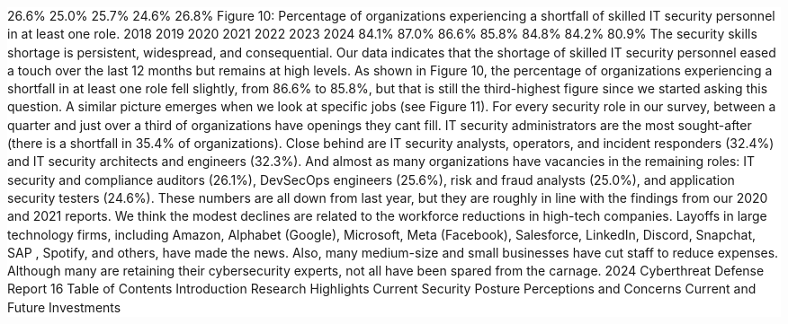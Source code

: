 26\.6%
25\.0%
25\.7%
24\.6%
26\.8%
Figure 10: Percentage of organizations experiencing a shortfall of skilled 
IT security personnel in at least one role.
2018
2019
2020
2021
2022
2023
2024
84\.1%
87\.0%
86\.6%
85\.8%
84\.8%
84\.2%
80\.9%
The security skills shortage is persistent, widespread, and 
consequential.
Our data indicates that the shortage of skilled IT security 
personnel eased a touch over the last 12 months but remains 
at high levels. As shown in Figure 10, the percentage of 
organizations experiencing a shortfall in at least one role fell 
slightly, from 86\.6% to 85\.8%, but that is still the third\-highest 
figure since we started asking this question.
A similar picture emerges when we look at specific jobs (see 
Figure 11\). For every security role in our survey, between a 
quarter and just over a third of organizations have openings 
they cant fill. 
IT security administrators are the most sought\-after (there is a 
shortfall in 35\.4% of organizations). Close behind are IT security 
analysts, operators, and incident responders (32\.4%) and IT 
security architects and engineers (32\.3%). And almost as many 
organizations have vacancies in the remaining roles: IT security 
and compliance auditors (26\.1%), DevSecOps engineers (25\.6%), 
risk and fraud analysts (25\.0%), and application security testers 
(24\.6%). These numbers are all down from last year, but they are 
roughly in line with the findings from our 2020 and 2021 reports.
We think the modest declines are related to the workforce 
reductions in high\-tech companies. Layoffs in large technology 
firms, including Amazon, Alphabet (Google), Microsoft, Meta 
(Facebook), Salesforce, LinkedIn, Discord, Snapchat, SAP
, Spotify, 
and others, have made the news. Also, many medium\-size and 
small businesses have cut staff to reduce expenses. Although 
many are retaining their cybersecurity experts, not all have been 
spared from the carnage.
2024 Cyberthreat Defense Report
16
Table 
of Contents
 Introduction
Research 
Highlights
Current
Security Posture
Perceptions
and Concerns
Current and Future 
Investments